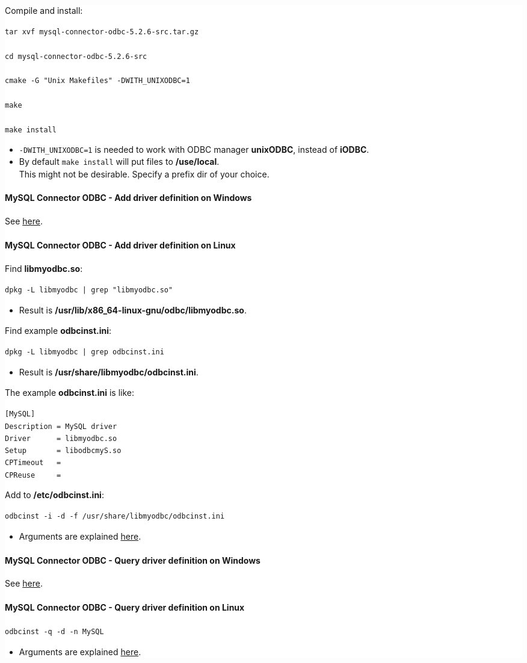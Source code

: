 Compile and install:
```
tar xvf mysql-connector-odbc-5.2.6-src.tar.gz

cd mysql-connector-odbc-5.2.6-src

cmake -G "Unix Makefiles" -DWITH_UNIXODBC=1

make

make install
```
- `-DWITH_UNIXODBC=1` is needed to work with ODBC manager **unixODBC**, instead of **iODBC**.
- By default `make install` will put files to **/use/local**.  
  This might not be desirable. Specify a prefix dir of your choice.

#### MySQL Connector ODBC - Add driver definition on Windows
See [here](#odbc-data-source-administrator---add-driver-definition).

#### MySQL Connector ODBC - Add driver definition on Linux
Find **libmyodbc.so**:
```
dpkg -L libmyodbc | grep "libmyodbc.so"
```
- Result is **/usr/lib/x86_64-linux-gnu/odbc/libmyodbc.so**.

Find example **odbcinst.ini**:
```
dpkg -L libmyodbc | grep odbcinst.ini
```
- Result is **/usr/share/libmyodbc/odbcinst.ini**.

The example **odbcinst.ini** is like:
```
[MySQL]
Description = MySQL driver
Driver      = libmyodbc.so
Setup       = libodbcmyS.so
CPTimeout   =
CPReuse     =
```

Add to **/etc/odbcinst.ini**:
```
odbcinst -i -d -f /usr/share/libmyodbc/odbcinst.ini
```
- Arguments are explained [here](#unixodbc---add-driver-definition).

#### MySQL Connector ODBC - Query driver definition on Windows
See [here](#odbc-data-source-administrator---query-driver-definition).

#### MySQL Connector ODBC - Query driver definition on Linux
```
odbcinst -q -d -n MySQL
```
- Arguments are explained [here](#unixodbc---query-driver-definition).
